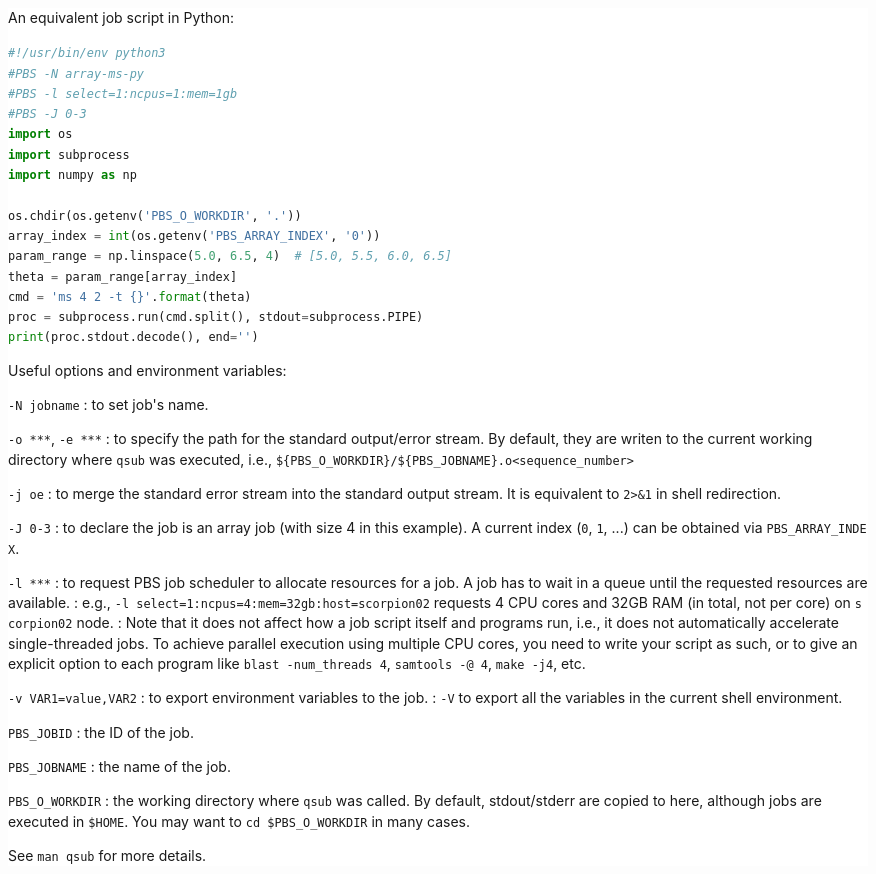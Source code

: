 An equivalent job script in Python:

```py
#!/usr/bin/env python3
#PBS -N array-ms-py
#PBS -l select=1:ncpus=1:mem=1gb
#PBS -J 0-3
import os
import subprocess
import numpy as np

os.chdir(os.getenv('PBS_O_WORKDIR', '.'))
array_index = int(os.getenv('PBS_ARRAY_INDEX', '0'))
param_range = np.linspace(5.0, 6.5, 4)  # [5.0, 5.5, 6.0, 6.5]
theta = param_range[array_index]
cmd = 'ms 4 2 -t {}'.format(theta)
proc = subprocess.run(cmd.split(), stdout=subprocess.PIPE)
print(proc.stdout.decode(), end='')
```

Useful options and environment variables:

`-N jobname`
: to set job's name.

`-o ***`, `-e ***`
: to specify the path for the standard output/error stream.
  By default, they are writen to the current working directory where `qsub` was executed,
  i.e., `${PBS_O_WORKDIR}/${PBS_JOBNAME}.o<sequence_number>`

`-j oe`
: to merge the standard error stream into the standard output stream.
  It is equivalent to `2>&1` in shell redirection.

`-J 0-3`
: to declare the job is an array job (with size 4 in this example).
  A current index (`0`, `1`, ...) can be obtained via `PBS_ARRAY_INDEX`.

`-l ***`
: to request PBS job scheduler to allocate resources for a job.
  A job has to wait in a queue until the requested resources are available.
: e.g., `-l select=1:ncpus=4:mem=32gb:host=scorpion02`
  requests 4 CPU cores and 32GB RAM (in total, not per core) on `scorpion02` node.
: Note that it does not affect how a job script itself and programs run,
  i.e., it does not automatically accelerate single-threaded jobs.
  To achieve parallel execution using multiple CPU cores,
  you need to write your script as such,
  or to give an explicit option to each program like
  `blast -num_threads 4`, `samtools -@ 4`, `make -j4`, etc.

`-v VAR1=value,VAR2`
: to export environment variables to the job.
: `-V` to export all the variables in the current shell environment.

`PBS_JOBID`
: the ID of the job.

`PBS_JOBNAME`
: the name of the job.

`PBS_O_WORKDIR`
: the working directory where `qsub` was called.
  By default, stdout/stderr are copied to here,
  although jobs are executed in `$HOME`.
  You may want to `cd $PBS_O_WORKDIR` in many cases.

See `man qsub` for more details.
